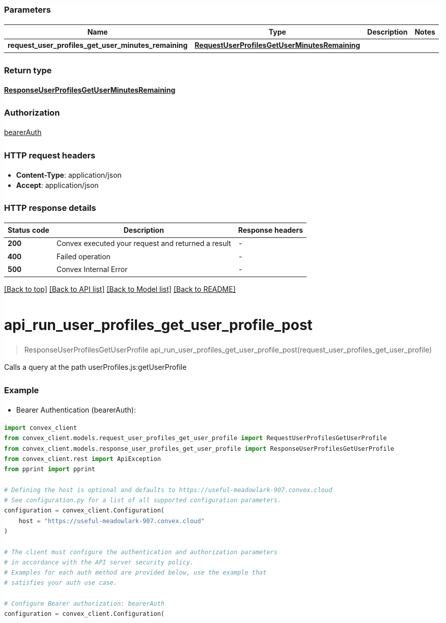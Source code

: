 

### Parameters


Name | Type | Description  | Notes
------------- | ------------- | ------------- | -------------
 **request_user_profiles_get_user_minutes_remaining** | [**RequestUserProfilesGetUserMinutesRemaining**](RequestUserProfilesGetUserMinutesRemaining.md)|  | 

### Return type

[**ResponseUserProfilesGetUserMinutesRemaining**](ResponseUserProfilesGetUserMinutesRemaining.md)

### Authorization

[bearerAuth](../README.md#bearerAuth)

### HTTP request headers

 - **Content-Type**: application/json
 - **Accept**: application/json

### HTTP response details

| Status code | Description | Response headers |
|-------------|-------------|------------------|
**200** | Convex executed your request and returned a result |  -  |
**400** | Failed operation |  -  |
**500** | Convex Internal Error |  -  |

[[Back to top]](#) [[Back to API list]](../README.md#documentation-for-api-endpoints) [[Back to Model list]](../README.md#documentation-for-models) [[Back to README]](../README.md)

# **api_run_user_profiles_get_user_profile_post**
> ResponseUserProfilesGetUserProfile api_run_user_profiles_get_user_profile_post(request_user_profiles_get_user_profile)

Calls a query at the path userProfiles.js:getUserProfile

### Example

* Bearer Authentication (bearerAuth):

```python
import convex_client
from convex_client.models.request_user_profiles_get_user_profile import RequestUserProfilesGetUserProfile
from convex_client.models.response_user_profiles_get_user_profile import ResponseUserProfilesGetUserProfile
from convex_client.rest import ApiException
from pprint import pprint

# Defining the host is optional and defaults to https://useful-meadowlark-907.convex.cloud
# See configuration.py for a list of all supported configuration parameters.
configuration = convex_client.Configuration(
    host = "https://useful-meadowlark-907.convex.cloud"
)

# The client must configure the authentication and authorization parameters
# in accordance with the API server security policy.
# Examples for each auth method are provided below, use the example that
# satisfies your auth use case.

# Configure Bearer authorization: bearerAuth
configuration = convex_client.Configuration(
```